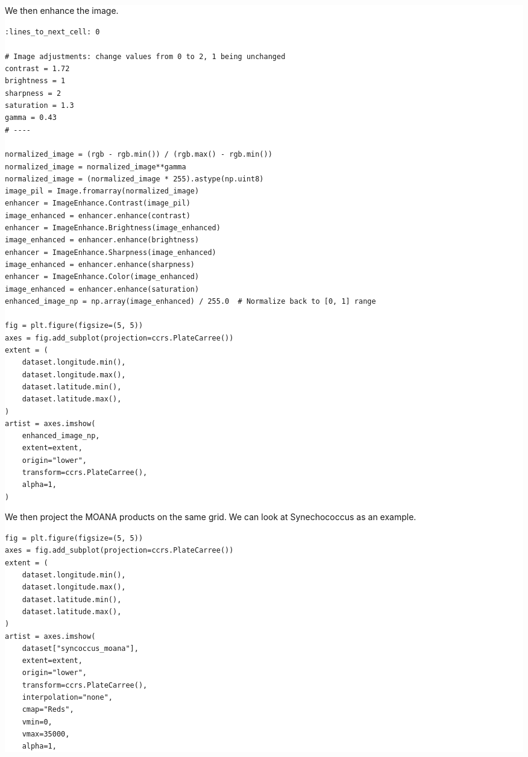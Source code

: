 We then enhance the image.

```{code-cell}
:lines_to_next_cell: 0

# Image adjustments: change values from 0 to 2, 1 being unchanged
contrast = 1.72
brightness = 1
sharpness = 2
saturation = 1.3
gamma = 0.43
# ----

normalized_image = (rgb - rgb.min()) / (rgb.max() - rgb.min())
normalized_image = normalized_image**gamma
normalized_image = (normalized_image * 255).astype(np.uint8)
image_pil = Image.fromarray(normalized_image)
enhancer = ImageEnhance.Contrast(image_pil)
image_enhanced = enhancer.enhance(contrast)
enhancer = ImageEnhance.Brightness(image_enhanced)
image_enhanced = enhancer.enhance(brightness)
enhancer = ImageEnhance.Sharpness(image_enhanced)
image_enhanced = enhancer.enhance(sharpness)
enhancer = ImageEnhance.Color(image_enhanced)
image_enhanced = enhancer.enhance(saturation)
enhanced_image_np = np.array(image_enhanced) / 255.0  # Normalize back to [0, 1] range

fig = plt.figure(figsize=(5, 5))
axes = fig.add_subplot(projection=ccrs.PlateCarree())
extent = (
    dataset.longitude.min(),
    dataset.longitude.max(),
    dataset.latitude.min(),
    dataset.latitude.max(),
)
artist = axes.imshow(
    enhanced_image_np,
    extent=extent,
    origin="lower",
    transform=ccrs.PlateCarree(),
    alpha=1,
)
```

We then project the MOANA products on the same grid. We can look at Synechococcus as an example.

```{code-cell}
fig = plt.figure(figsize=(5, 5))
axes = fig.add_subplot(projection=ccrs.PlateCarree())
extent = (
    dataset.longitude.min(),
    dataset.longitude.max(),
    dataset.latitude.min(),
    dataset.latitude.max(),
)
artist = axes.imshow(
    dataset["syncoccus_moana"],
    extent=extent,
    origin="lower",
    transform=ccrs.PlateCarree(),
    interpolation="none",
    cmap="Reds",
    vmin=0,
    vmax=35000,
    alpha=1,
```

[tutorials]: https://oceancolor.gsfc.nasa.gov/resources/docs/tutorials/